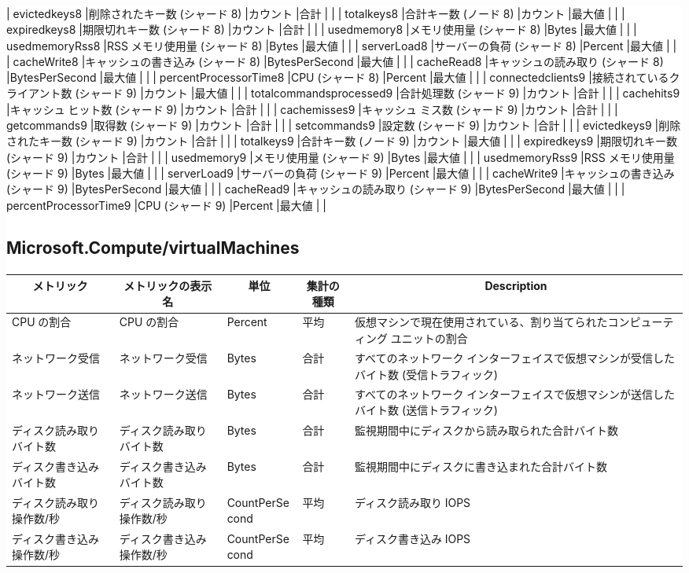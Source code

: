 | evictedkeys8 |削除されたキー数 (シャード 8) |カウント |合計 | |
| totalkeys8 |合計キー数 (ノード 8) |カウント |最大値 | |
| expiredkeys8 |期限切れキー数 (シャード 8) |カウント |合計 | |
| usedmemory8 |メモリ使用量 (シャード 8) |Bytes |最大値 | |
| usedmemoryRss8 |RSS メモリ使用量 (シャード 8) |Bytes |最大値 | |
| serverLoad8 |サーバーの負荷 (シャード 8) |Percent |最大値 | |
| cacheWrite8 |キャッシュの書き込み (シャード 8) |BytesPerSecond |最大値 | |
| cacheRead8 |キャッシュの読み取り (シャード 8) |BytesPerSecond |最大値 | |
| percentProcessorTime8 |CPU (シャード 8) |Percent |最大値 | |
| connectedclients9 |接続されているクライアント数 (シャード 9) |カウント |最大値 | |
| totalcommandsprocessed9 |合計処理数 (シャード 9) |カウント |合計 | |
| cachehits9 |キャッシュ ヒット数 (シャード 9) |カウント |合計 | |
| cachemisses9 |キャッシュ ミス数 (シャード 9) |カウント |合計 | |
| getcommands9 |取得数 (シャード 9) |カウント |合計 | |
| setcommands9 |設定数 (シャード 9) |カウント |合計 | |
| evictedkeys9 |削除されたキー数 (シャード 9) |カウント |合計 | |
| totalkeys9 |合計キー数 (ノード 9) |カウント |最大値 | |
| expiredkeys9 |期限切れキー数 (シャード 9) |カウント |合計 | |
| usedmemory9 |メモリ使用量 (シャード 9) |Bytes |最大値 | |
| usedmemoryRss9 |RSS メモリ使用量 (シャード 9) |Bytes |最大値 | |
| serverLoad9 |サーバーの負荷 (シャード 9) |Percent |最大値 | |
| cacheWrite9 |キャッシュの書き込み (シャード 9) |BytesPerSecond |最大値 | |
| cacheRead9 |キャッシュの読み取り (シャード 9) |BytesPerSecond |最大値 | |
| percentProcessorTime9 |CPU (シャード 9) |Percent |最大値 | |

## Microsoft.Compute/virtualMachines
| メトリック | メトリックの表示名 | 単位 | 集計の種類 | Description |
| --- | --- | --- | --- | --- |
| CPU の割合 |CPU の割合 |Percent |平均 |仮想マシンで現在使用されている、割り当てられたコンピューティング ユニットの割合 |
| ネットワーク受信 |ネットワーク受信 |Bytes |合計 |すべてのネットワーク インターフェイスで仮想マシンが受信したバイト数 (受信トラフィック) |
| ネットワーク送信 |ネットワーク送信 |Bytes |合計 |すべてのネットワーク インターフェイスで仮想マシンが送信したバイト数 (送信トラフィック) |
| ディスク読み取りバイト数 |ディスク読み取りバイト数 |Bytes |合計 |監視期間中にディスクから読み取られた合計バイト数 |
| ディスク書き込みバイト数 |ディスク書き込みバイト数 |Bytes |合計 |監視期間中にディスクに書き込まれた合計バイト数 |
| ディスク読み取り操作数/秒 |ディスク読み取り操作数/秒 |CountPerSecond |平均 |ディスク読み取り IOPS |
| ディスク書き込み操作数/秒 |ディスク書き込み操作数/秒 |CountPerSecond |平均 |ディスク書き込み IOPS |

